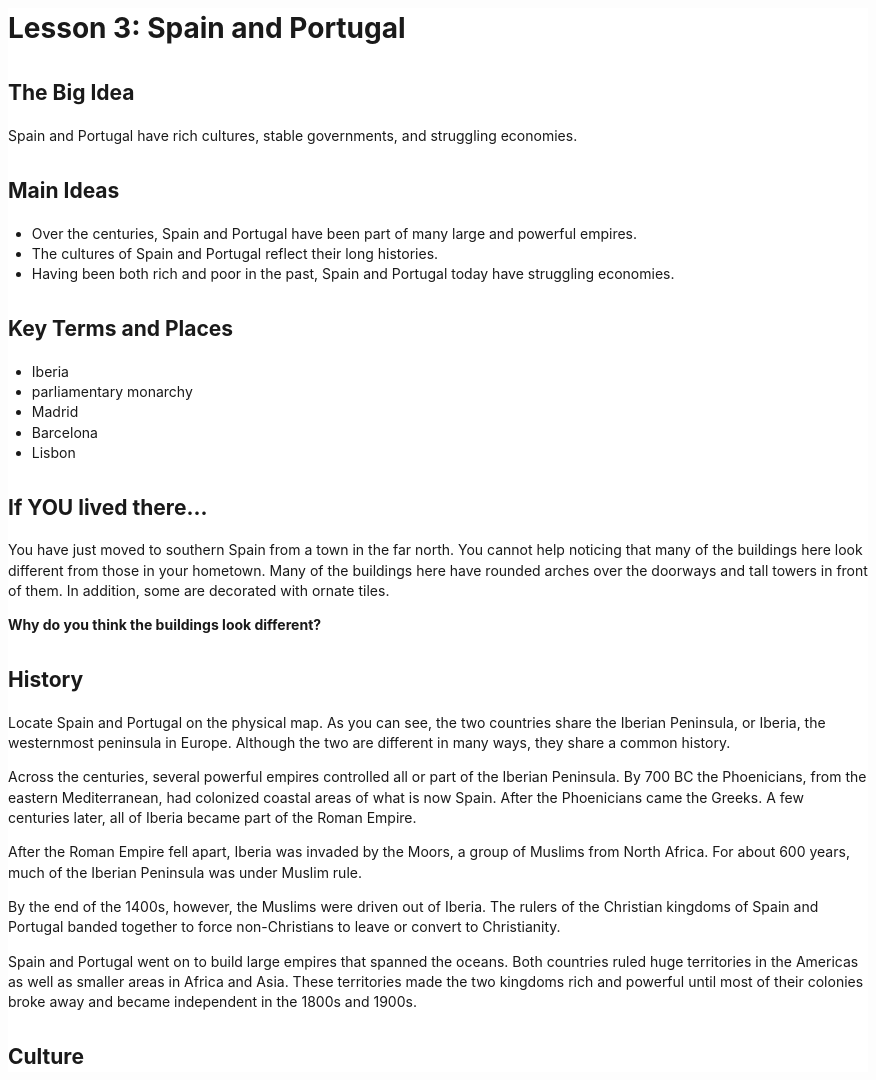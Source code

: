 # Lesson 3: Spain and Portugal

## The Big Idea
Spain and Portugal have rich cultures, stable governments, and struggling economies.

## Main Ideas
- Over the centuries, Spain and Portugal have been part of many large and powerful empires.
- The cultures of Spain and Portugal reflect their long histories.
- Having been both rich and poor in the past, Spain and Portugal today have struggling economies.

## Key Terms and Places
- Iberia
- parliamentary monarchy
- Madrid
- Barcelona
- Lisbon

## If YOU lived there...
You have just moved to southern Spain from a town in the far north. You cannot help noticing that many of the buildings here look different from those in your hometown. Many of the buildings here have rounded arches over the doorways and tall towers in front of them. In addition, some are decorated with ornate tiles.

**Why do you think the buildings look different?**

## History

Locate Spain and Portugal on the physical map. As you can see, the two countries share the Iberian Peninsula, or Iberia, the westernmost peninsula in Europe. Although the two are different in many ways, they share a common history.

Across the centuries, several powerful empires controlled all or part of the Iberian Peninsula. By 700 BC the Phoenicians, from the eastern Mediterranean, had colonized coastal areas of what is now Spain. After the Phoenicians came the Greeks. A few centuries later, all of Iberia became part of the Roman Empire.

After the Roman Empire fell apart, Iberia was invaded by the Moors, a group of Muslims from North Africa. For about 600 years, much of the Iberian Peninsula was under Muslim rule.

By the end of the 1400s, however, the Muslims were driven out of Iberia. The rulers of the Christian kingdoms of Spain and Portugal banded together to force non-Christians to leave or convert to Christianity.

Spain and Portugal went on to build large empires that spanned the oceans. Both countries ruled huge territories in the Americas as well as smaller areas in Africa and Asia. These territories made the two kingdoms rich and powerful until most of their colonies broke away and became independent in the 1800s and 1900s.

## Culture
